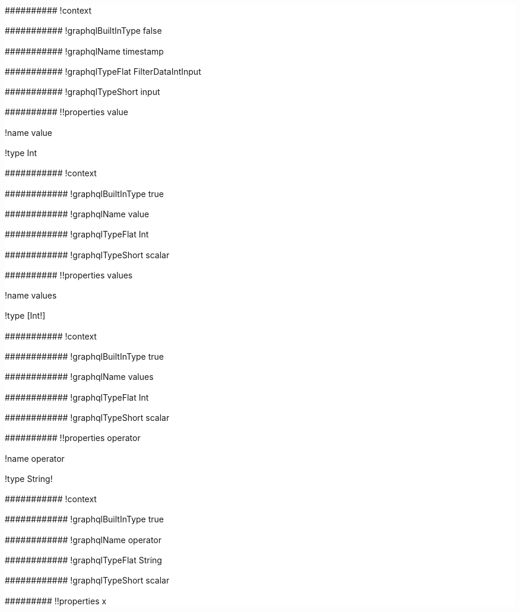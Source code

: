 

########## !context

########### !graphqlBuiltInType false

########### !graphqlName timestamp

########### !graphqlTypeFlat FilterDataIntInput

########### !graphqlTypeShort input

########## !!properties value

!name value

!type Int



########### !context

############ !graphqlBuiltInType true

############ !graphqlName value

############ !graphqlTypeFlat Int

############ !graphqlTypeShort scalar

########## !!properties values

!name values

!type \[Int!]



########### !context

############ !graphqlBuiltInType true

############ !graphqlName values

############ !graphqlTypeFlat Int

############ !graphqlTypeShort scalar

########## !!properties operator

!name operator

!type String!



########### !context

############ !graphqlBuiltInType true

############ !graphqlName operator

############ !graphqlTypeFlat String

############ !graphqlTypeShort scalar

######### !!properties x
